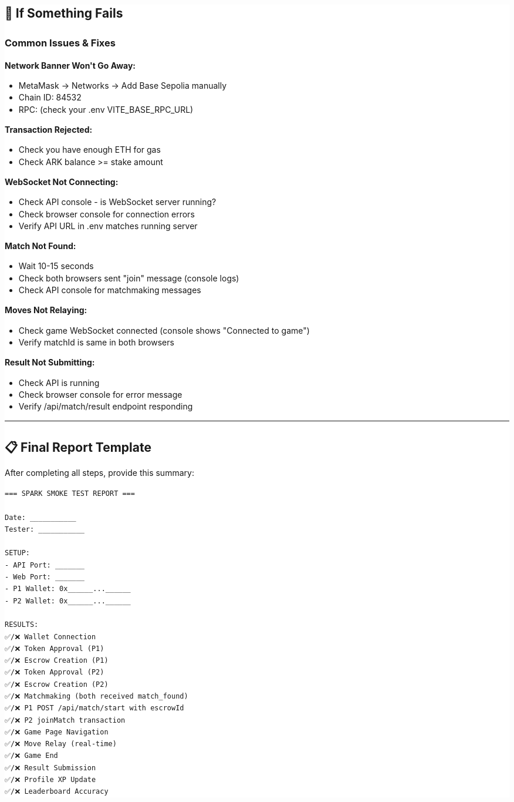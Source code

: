 ## 🐛 If Something Fails

### Common Issues & Fixes

**Network Banner Won't Go Away:**
- MetaMask → Networks → Add Base Sepolia manually
- Chain ID: 84532
- RPC: (check your .env VITE_BASE_RPC_URL)

**Transaction Rejected:**
- Check you have enough ETH for gas
- Check ARK balance >= stake amount

**WebSocket Not Connecting:**
- Check API console - is WebSocket server running?
- Check browser console for connection errors
- Verify API URL in .env matches running server

**Match Not Found:**
- Wait 10-15 seconds
- Check both browsers sent "join" message (console logs)
- Check API console for matchmaking messages

**Moves Not Relaying:**
- Check game WebSocket connected (console shows "Connected to game")
- Verify matchId is same in both browsers

**Result Not Submitting:**
- Check API is running
- Check browser console for error message
- Verify /api/match/result endpoint responding

---

## 📋 Final Report Template

After completing all steps, provide this summary:

```
=== SPARK SMOKE TEST REPORT ===

Date: ___________
Tester: ___________

SETUP:
- API Port: _______
- Web Port: _______
- P1 Wallet: 0x______...______
- P2 Wallet: 0x______...______

RESULTS:
✅/❌ Wallet Connection
✅/❌ Token Approval (P1)
✅/❌ Escrow Creation (P1)
✅/❌ Token Approval (P2)
✅/❌ Escrow Creation (P2)
✅/❌ Matchmaking (both received match_found)
✅/❌ P1 POST /api/match/start with escrowId
✅/❌ P2 joinMatch transaction
✅/❌ Game Page Navigation
✅/❌ Move Relay (real-time)
✅/❌ Game End
✅/❌ Result Submission
✅/❌ Profile XP Update
✅/❌ Leaderboard Accuracy

```